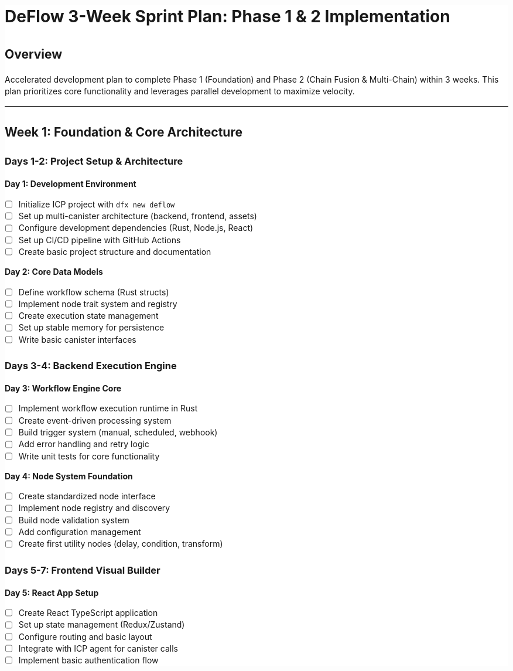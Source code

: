 # DeFlow 3-Week Sprint Plan: Phase 1 & 2 Implementation

## Overview
Accelerated development plan to complete Phase 1 (Foundation) and Phase 2 (Chain Fusion & Multi-Chain) within 3 weeks. This plan prioritizes core functionality and leverages parallel development to maximize velocity.

---

## Week 1: Foundation & Core Architecture

### Days 1-2: Project Setup & Architecture

**Day 1: Development Environment**
- [ ] Initialize ICP project with `dfx new deflow`
- [ ] Set up multi-canister architecture (backend, frontend, assets)
- [ ] Configure development dependencies (Rust, Node.js, React)
- [ ] Set up CI/CD pipeline with GitHub Actions
- [ ] Create basic project structure and documentation

**Day 2: Core Data Models**
- [ ] Define workflow schema (Rust structs)
- [ ] Implement node trait system and registry
- [ ] Create execution state management
- [ ] Set up stable memory for persistence
- [ ] Write basic canister interfaces

### Days 3-4: Backend Execution Engine

**Day 3: Workflow Engine Core**
- [ ] Implement workflow execution runtime in Rust
- [ ] Create event-driven processing system
- [ ] Build trigger system (manual, scheduled, webhook)
- [ ] Add error handling and retry logic
- [ ] Write unit tests for core functionality

**Day 4: Node System Foundation**
- [ ] Create standardized node interface
- [ ] Implement node registry and discovery
- [ ] Build node validation system
- [ ] Add configuration management
- [ ] Create first utility nodes (delay, condition, transform)

### Days 5-7: Frontend Visual Builder

**Day 5: React App Setup**
- [ ] Create React TypeScript application
- [ ] Set up state management (Redux/Zustand)
- [ ] Configure routing and basic layout
- [ ] Integrate with ICP agent for canister calls
- [ ] Implement basic authentication flow
